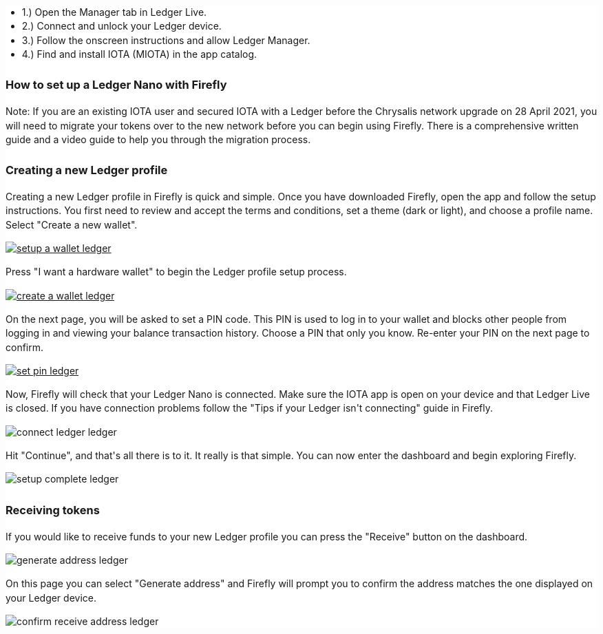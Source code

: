 - 1.) Open the Manager tab in Ledger Live.
- 2.) Connect and unlock your Ledger device.
- 3.) Follow the onscreen instructions and allow Ledger Manager.
- 4.) Find and install IOTA (MIOTA) in the app catalog.

### How to set up a Ledger Nano with Firefly

Note: If you are an existing IOTA user and secured IOTA with a Ledger before the Chrysalis network upgrade on 28 April 2021, you will need to migrate your tokens over to the new network before you can begin using Firefly. There is a comprehensive written guide and a video guide to help you through the migration process.

### Creating a new Ledger profile

Creating a new Ledger profile in Firefly is quick and simple. Once you have downloaded Firefly, open the app and follow the setup instructions. You first need to review and accept the terms and conditions, set a theme (dark or light), and choose a profile name. Select "Create a new wallet".

[![setup a wallet ledger](/img/learn/firefly/setup_a_wallet_ledger.png)](/img/learn/firefly/setup_a_wallet_ledger.png)

Press "I want a hardware wallet" to begin the Ledger profile setup process.

[![create a wallet ledger](/img/learn/firefly/create_a_wallet_ledger.png)](/img/learn/firefly/create_a_wallet_ledger.png)

On the next page, you will be asked to set a PIN code. This PIN is used to log in to your wallet and blocks other people from logging in and viewing your balance transaction history. Choose a PIN that only you know. Re-enter your PIN on the next page to confirm.

[![set pin ledger](/img/learn/firefly/set_pin_ledger.png)](/img/learn/firefly/set_pin_ledger.png)

Now, Firefly will check that your Ledger Nano is connected. Make sure the IOTA app is open on your device and that Ledger Live is closed. If you have connection problems follow the "Tips if your Ledger isn't connecting" guide in Firefly.

![connect ledger ledger](/img/learn/firefly/connect_ledger.png)

Hit "Continue", and that's all there is to it. It really is that simple. You can now enter the dashboard and begin exploring Firefly.

![setup complete ledger](/img/learn/firefly/setup_complete_ledger.png)

### Receiving tokens

If you would like to receive funds to your new Ledger profile you can press the "Receive" button on the dashboard.

![generate address ledger](/img/learn/firefly/generate_address_ledger.png)

On this page you can select "Generate address" and Firefly will prompt you to confirm the address matches the one displayed on your Ledger device.

![confirm receive address ledger](/img/learn/firefly/confirm_receive_address_ledger.png)
